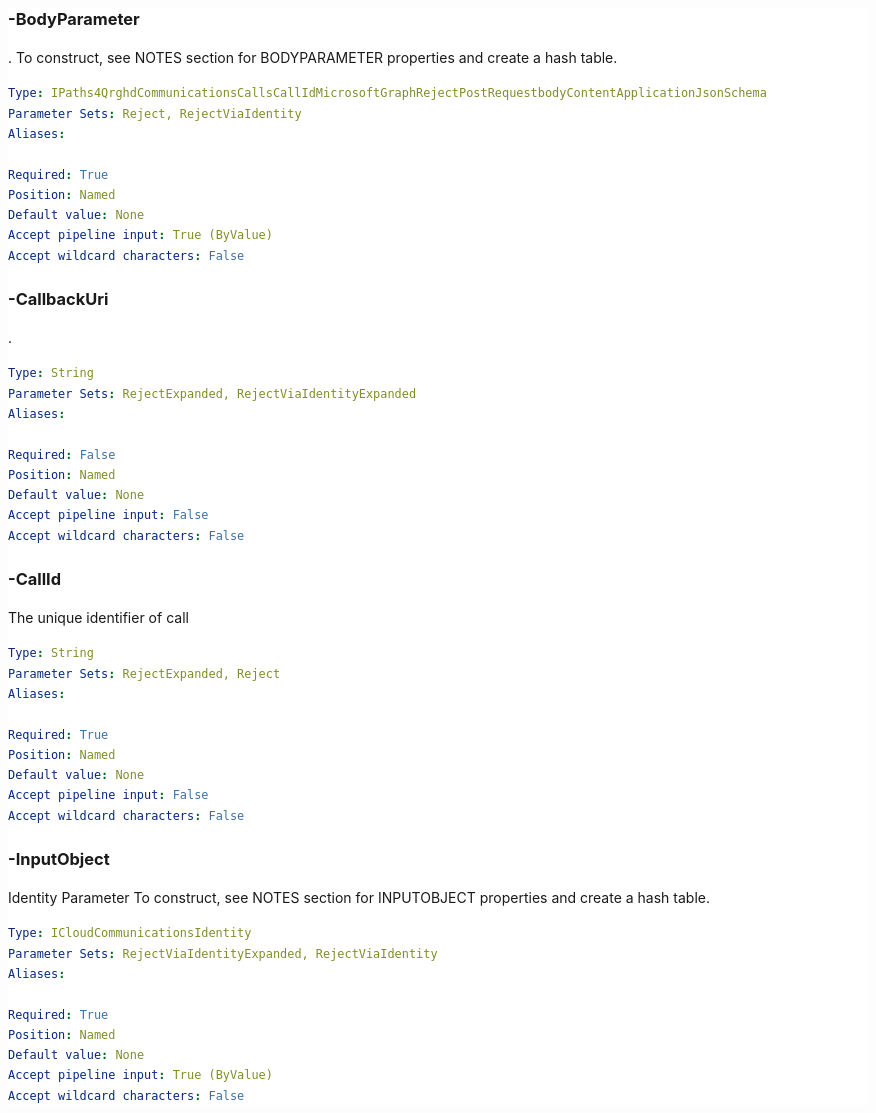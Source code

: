 ### -BodyParameter
.
To construct, see NOTES section for BODYPARAMETER properties and create a hash table.

```yaml
Type: IPaths4QrghdCommunicationsCallsCallIdMicrosoftGraphRejectPostRequestbodyContentApplicationJsonSchema
Parameter Sets: Reject, RejectViaIdentity
Aliases:

Required: True
Position: Named
Default value: None
Accept pipeline input: True (ByValue)
Accept wildcard characters: False
```

### -CallbackUri
.

```yaml
Type: String
Parameter Sets: RejectExpanded, RejectViaIdentityExpanded
Aliases:

Required: False
Position: Named
Default value: None
Accept pipeline input: False
Accept wildcard characters: False
```

### -CallId
The unique identifier of call

```yaml
Type: String
Parameter Sets: RejectExpanded, Reject
Aliases:

Required: True
Position: Named
Default value: None
Accept pipeline input: False
Accept wildcard characters: False
```

### -InputObject
Identity Parameter
To construct, see NOTES section for INPUTOBJECT properties and create a hash table.

```yaml
Type: ICloudCommunicationsIdentity
Parameter Sets: RejectViaIdentityExpanded, RejectViaIdentity
Aliases:

Required: True
Position: Named
Default value: None
Accept pipeline input: True (ByValue)
Accept wildcard characters: False
```
